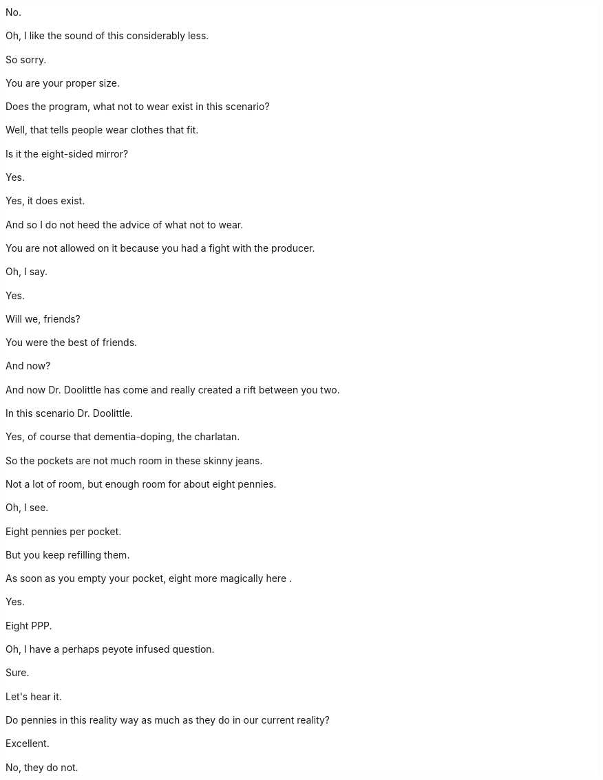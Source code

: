 No.

Oh, I like the sound of this considerably less.

So sorry.

You are your proper size.

Does the program, what not to wear exist in this scenario?

Well, that tells people wear clothes that fit.

Is it the eight-sided mirror?

Yes.

Yes, it does exist.

And so I do not heed the advice of what not to wear.

You are not allowed on it because you had a fight with the producer.

Oh, I say.

Yes.

Will we, friends?

You were the best of friends.

And now?

And now Dr. Doolittle has come and really created a rift between you two.

In this scenario Dr. Doolittle.

Yes, of course that dementia-doping, the charlatan.

So the pockets are not much room in these skinny jeans.

Not a lot of room, but enough room for about eight pennies.

Oh, I see.

Eight pennies per pocket.

But you keep refilling them.

As soon as you empty your pocket, eight more magically here .

Yes.

Eight PPP.

Oh, I have a perhaps peyote infused question.

Sure.

Let's hear it.

Do pennies in this reality way as much as they do in our current reality?

Excellent.

No, they do not.
